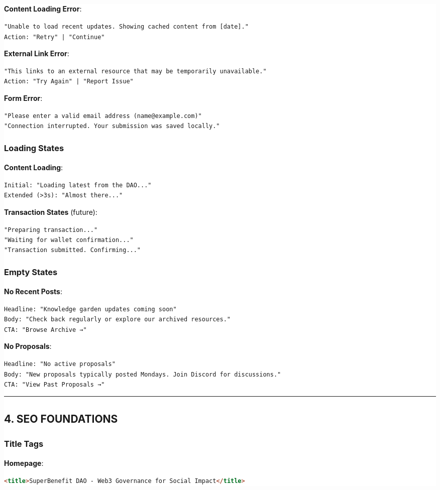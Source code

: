 **Content Loading Error**:
```
"Unable to load recent updates. Showing cached content from [date]."
Action: "Retry" | "Continue"
```

**External Link Error**:
```
"This links to an external resource that may be temporarily unavailable."
Action: "Try Again" | "Report Issue"
```

**Form Error**:
```
"Please enter a valid email address (name@example.com)"
"Connection interrupted. Your submission was saved locally."
```

### Loading States

**Content Loading**:
```
Initial: "Loading latest from the DAO..."
Extended (>3s): "Almost there..."
```

**Transaction States** (future):
```
"Preparing transaction..."
"Waiting for wallet confirmation..."
"Transaction submitted. Confirming..."
```

### Empty States

**No Recent Posts**:
```
Headline: "Knowledge garden updates coming soon"
Body: "Check back regularly or explore our archived resources."
CTA: "Browse Archive →"
```

**No Proposals**:
```
Headline: "No active proposals"
Body: "New proposals typically posted Mondays. Join Discord for discussions."
CTA: "View Past Proposals →"
```

---

## 4. SEO FOUNDATIONS

### Title Tags

**Homepage**:
```html
<title>SuperBenefit DAO - Web3 Governance for Social Impact</title>
```
